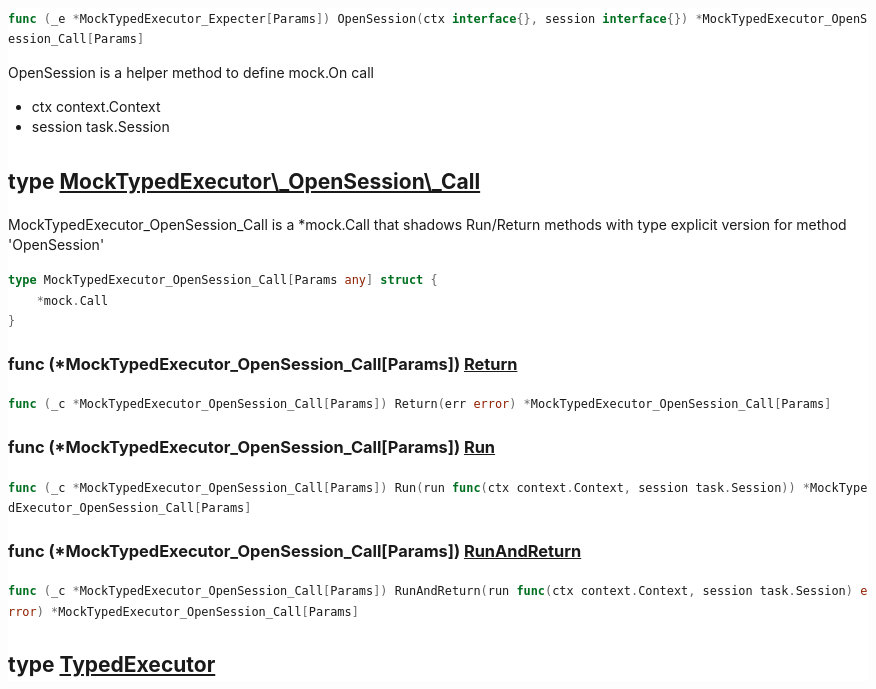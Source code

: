 ```go
func (_e *MockTypedExecutor_Expecter[Params]) OpenSession(ctx interface{}, session interface{}) *MockTypedExecutor_OpenSession_Call[Params]
```

OpenSession is a helper method to define mock.On call

- ctx context.Context
- session task.Session

<a name="MockTypedExecutor_OpenSession_Call"></a>
## type [MockTypedExecutor\\\_OpenSession\\\_Call](<typedexecutor.mock.go#L179-L181>)

MockTypedExecutor\_OpenSession\_Call is a \*mock.Call that shadows Run/Return methods with type explicit version for method 'OpenSession'

```go
type MockTypedExecutor_OpenSession_Call[Params any] struct {
    *mock.Call
}
```

<a name="MockTypedExecutor_OpenSession_Call[Params].Return"></a>
### func \(\*MockTypedExecutor\_OpenSession\_Call\[Params\]\) [Return](<typedexecutor.mock.go#L208>)

```go
func (_c *MockTypedExecutor_OpenSession_Call[Params]) Return(err error) *MockTypedExecutor_OpenSession_Call[Params]
```



<a name="MockTypedExecutor_OpenSession_Call[Params].Run"></a>
### func \(\*MockTypedExecutor\_OpenSession\_Call\[Params\]\) [Run](<typedexecutor.mock.go#L190>)

```go
func (_c *MockTypedExecutor_OpenSession_Call[Params]) Run(run func(ctx context.Context, session task.Session)) *MockTypedExecutor_OpenSession_Call[Params]
```



<a name="MockTypedExecutor_OpenSession_Call[Params].RunAndReturn"></a>
### func \(\*MockTypedExecutor\_OpenSession\_Call\[Params\]\) [RunAndReturn](<typedexecutor.mock.go#L213>)

```go
func (_c *MockTypedExecutor_OpenSession_Call[Params]) RunAndReturn(run func(ctx context.Context, session task.Session) error) *MockTypedExecutor_OpenSession_Call[Params]
```



<a name="TypedExecutor"></a>
## type [TypedExecutor](<conversions.go#L21-L31>)
